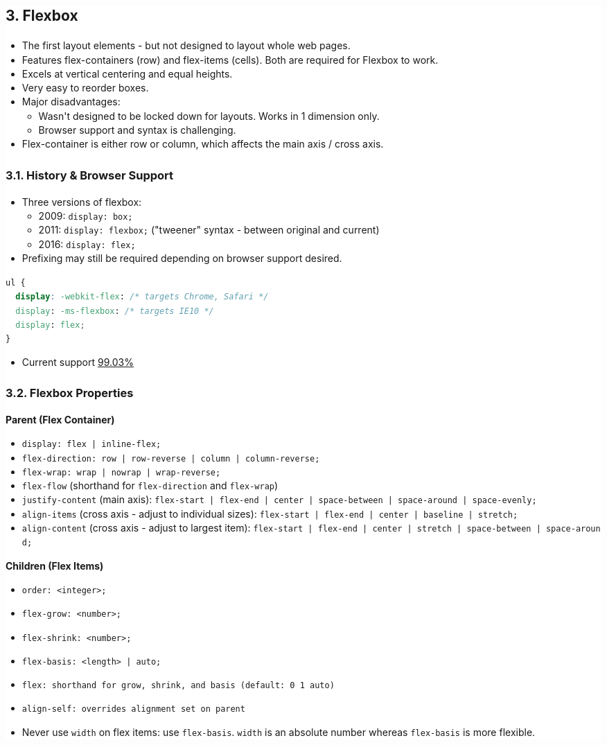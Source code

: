 ## 3. Flexbox

- The first layout elements - but not designed to layout whole web pages.
- Features flex-containers (row) and flex-items (cells). Both are required for Flexbox to work.
- Excels at vertical centering and equal heights.
- Very easy to reorder boxes.
- Major disadvantages:
  - Wasn't designed to be locked down for layouts. Works in 1 dimension only.
  - Browser support and syntax is challenging.
- Flex-container is either row or column, which affects the main axis / cross axis.

### 3.1. History & Browser Support

- Three versions of flexbox:
  - 2009: `display: box;`
  - 2011: `display: flexbox;` ("tweener" syntax - between original and current)
  - 2016: `display: flex;`
- Prefixing may still be required depending on browser support desired.

```css
ul {
  display: -webkit-flex: /* targets Chrome, Safari */
  display: -ms-flexbox: /* targets IE10 */
  display: flex;
}
```

- Current support [99.03%](https://caniuse.com/#feat=flexbox)

### 3.2. Flexbox Properties

**Parent (Flex Container)**

- `display: flex | inline-flex;`
- `flex-direction: row | row-reverse | column | column-reverse;`
- `flex-wrap: wrap | nowrap | wrap-reverse;`
- `flex-flow` (shorthand for `flex-direction` and `flex-wrap`)
- `justify-content` (main axis): `flex-start | flex-end | center | space-between | space-around | space-evenly;`
- `align-items` (cross axis - adjust to individual sizes): `flex-start | flex-end | center | baseline | stretch;`
- `align-content` (cross axis - adjust to largest item): `flex-start | flex-end | center | stretch | space-between | space-around;`

**Children (Flex Items)**

- `order: <integer>;`
- `flex-grow: <number>;`
- `flex-shrink: <number>;`
- `flex-basis: <length> | auto;`
- `flex: shorthand for grow, shrink, and basis (default: 0 1 auto)`
- `align-self: overrides alignment set on parent`

- Never use `width` on flex items: use `flex-basis`. `width` is an absolute number whereas `flex-basis` is more flexible.
